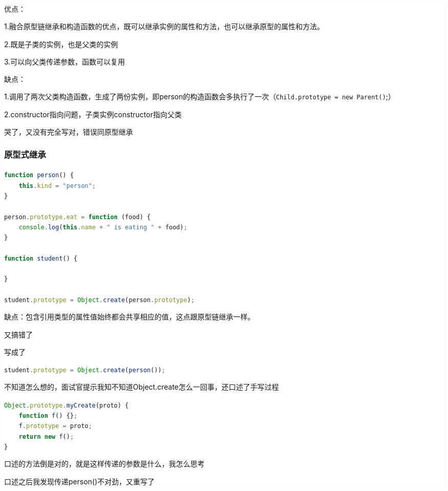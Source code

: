 优点：

1.融合原型链继承和构造函数的优点，既可以继承实例的属性和方法，也可以继承原型的属性和方法。

2.既是子类的实例，也是父类的实例

3.可以向父类传递参数，函数可以复用

缺点：

1.调用了两次父类构造函数，生成了两份实例，即person的构造函数会多执行了一次（`Child.prototype = new Parent()`;）

2.constructor指向问题，子类实例constructor指向父类

哭了，又没有完全写对，错误同原型继承



### 原型式继承

```js
function person() {
	this.kind = "person";
}

person.prototype.eat = function (food) {
	console.log(this.name + " is eating " + food);
}

function student() {

}

student.prototype = Object.create(person.prototype);
```

缺点：包含引用类型的属性值始终都会共享相应的值，这点跟原型链继承一样。

又搞错了

写成了

```js
student.prototype = Object.create(person());
```

不知道怎么想的，面试官提示我知不知道Object.create怎么一回事，还口述了手写过程

```js
Object.prototype.myCreate(proto) {
    function f() {};
    f.prototype = proto;
    return new f();
}
```

口述的方法倒是对的，就是这样传递的参数是什么，我怎么思考



口述之后我发现传递person()不对劲，又重写了
